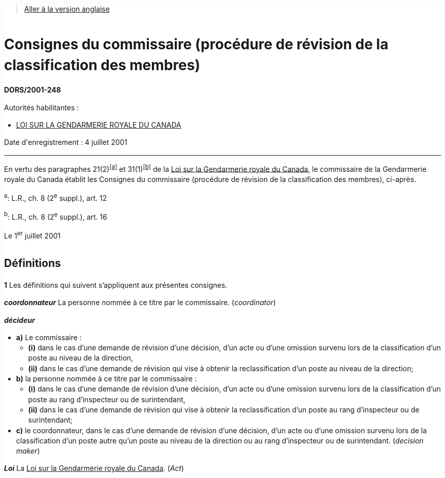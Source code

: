 > [Aller à la version anglaise](/en/Regulations/Statutory%20Orders%20and%20Regulations/2001/248.md)

# Consignes du commissaire (procédure de révision de la classification des membres)

**DORS/2001-248**

Autorités habilitantes : 
- [LOI SUR LA GENDARMERIE ROYALE DU CANADA](/fr/Lois/Lois%20révisées%20du%20Canada/R/R-10.md)

Date d'enregistrement : 4 juillet 2001

----------

En vertu des paragraphes 21(2)<sup><a href='#nbp_SOR-2001-248_f_hq_5902'>[a]</a></sup> et 31(1)<sup><a href='#nbp_SOR-2001-248_f_hq_5903'>[b]</a></sup> de la [Loi sur la Gendarmerie royale du Canada](/fr/Lois/Lois%20révisées%20du%20Canada/R/R-10.md), le commissaire de la Gendarmerie royale du Canada établit les Consignes du commissaire (procédure de révision de la classification des membres), ci-après.

<a name='nbp_SOR-2001-248_f_hq_5902'><sup>a</sup></a>: L.R., ch. 8 (2<sup>e</sup> suppl.), art. 12<br />

<a name='nbp_SOR-2001-248_f_hq_5903'><sup>b</sup></a>: L.R., ch. 8 (2<sup>e</sup> suppl.), art. 16<br />

Le 1<sup>er</sup> juillet 2001




## Définitions


**1** Les définitions qui suivent s’appliquent aux présentes consignes.

***coordonnateur*** La personne nommée à ce titre par le commissaire. (*coordinator*)

***décideur***
- **a)** Le commissaire :
	- **(i)** dans le cas d’une demande de révision d’une décision, d’un acte ou d’une omission survenu lors de la classification d’un poste au niveau de la direction,
	- **(ii)** dans le cas d’une demande de révision qui vise à obtenir la reclassification d’un poste au niveau de la direction;
- **b)** la personne nommée à ce titre par le commissaire :
	- **(i)** dans le cas d’une demande de révision d’une décision, d’un acte ou d’une omission survenu lors de la classification d’un poste au rang d’inspecteur ou de surintendant,
	- **(ii)** dans le cas d’une demande de révision qui vise à obtenir la reclassification d’un poste au rang d’inspecteur ou de surintendant;
- **c)** le coordonnateur, dans le cas d’une demande de révision d’une décision, d’un acte ou d’une omission survenu lors de la classification d’un poste autre qu’un poste au niveau de la direction ou au rang d’inspecteur ou de surintendant. (*decision maker*)

***Loi*** La [Loi sur la Gendarmerie royale du Canada](/fr/Lois/Lois%20révisées%20du%20Canada/R/R-10.md). (*Act*)

